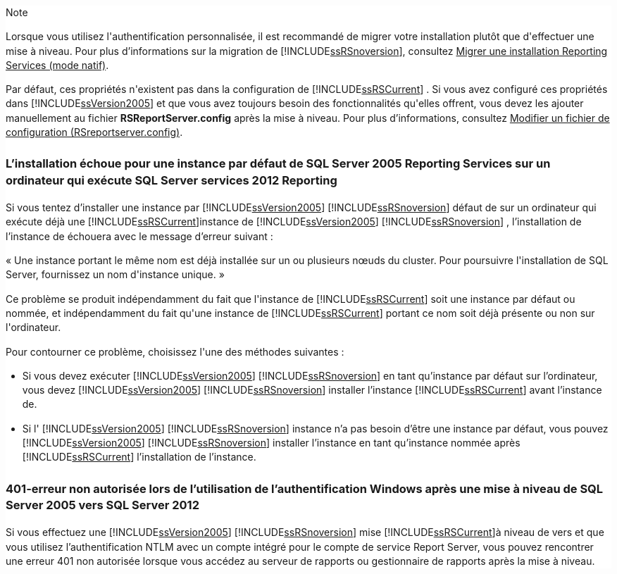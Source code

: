 > [!NOTE]  
>  Lorsque vous utilisez l'authentification personnalisée, il est recommandé de migrer votre installation plutôt que d'effectuer une mise à niveau. Pour plus d’informations sur la migration de [!INCLUDE[ssRSnoversion](../../includes/ssrsnoversion-md.md)], consultez [Migrer une installation Reporting Services &#40;mode natif&#41;](../../reporting-services/install-windows/migrate-a-reporting-services-installation-native-mode.md).  
  
 Par défaut, ces propriétés n'existent pas dans la configuration de [!INCLUDE[ssRSCurrent](../../includes/ssrscurrent-md.md)] . Si vous avez configuré ces propriétés dans [!INCLUDE[ssVersion2005](../../includes/ssversion2005-md.md)] et que vous avez toujours besoin des fonctionnalités qu'elles offrent, vous devez les ajouter manuellement au fichier **RSReportServer.config** après la mise à niveau. Pour plus d’informations, consultez [Modifier un fichier de configuration &#40;RSreportserver.config&#41;](../report-server/modify-a-reporting-services-configuration-file-rsreportserver-config.md).  
  
###  <a name="Default2005InstallBreaks2008"></a>L’installation échoue pour une instance par défaut de SQL Server 2005 Reporting Services sur un ordinateur qui exécute SQL Server services 2012 Reporting  
 Si vous tentez d’installer une instance par [!INCLUDE[ssVersion2005](../../includes/ssversion2005-md.md)] [!INCLUDE[ssRSnoversion](../../includes/ssrsnoversion-md.md)] défaut de sur un ordinateur qui exécute déjà une [!INCLUDE[ssRSCurrent](../../includes/ssrscurrent-md.md)]instance de [!INCLUDE[ssVersion2005](../../includes/ssversion2005-md.md)] [!INCLUDE[ssRSnoversion](../../includes/ssrsnoversion-md.md)] , l’installation de l’instance de échouera avec le message d’erreur suivant :  
  
 « Une instance portant le même nom est déjà installée sur un ou plusieurs nœuds du cluster. Pour poursuivre l'installation de SQL Server, fournissez un nom d'instance unique. »  
  
 Ce problème se produit indépendamment du fait que l'instance de [!INCLUDE[ssRSCurrent](../../includes/ssrscurrent-md.md)] soit une instance par défaut ou nommée, et indépendamment du fait qu'une instance de [!INCLUDE[ssRSCurrent](../../includes/ssrscurrent-md.md)] portant ce nom soit déjà présente ou non sur l'ordinateur.  
  
 Pour contourner ce problème, choisissez l'une des méthodes suivantes :  
  
-   Si vous devez exécuter [!INCLUDE[ssVersion2005](../../includes/ssversion2005-md.md)] [!INCLUDE[ssRSnoversion](../../includes/ssrsnoversion-md.md)] en tant qu’instance par défaut sur l’ordinateur, vous devez [!INCLUDE[ssVersion2005](../../includes/ssversion2005-md.md)] [!INCLUDE[ssRSnoversion](../../includes/ssrsnoversion-md.md)] installer l’instance [!INCLUDE[ssRSCurrent](../../includes/ssrscurrent-md.md)] avant l’instance de.  
  
-   Si l' [!INCLUDE[ssVersion2005](../../includes/ssversion2005-md.md)] [!INCLUDE[ssRSnoversion](../../includes/ssrsnoversion-md.md)] instance n’a pas besoin d’être une instance par défaut, vous pouvez [!INCLUDE[ssVersion2005](../../includes/ssversion2005-md.md)] [!INCLUDE[ssRSnoversion](../../includes/ssrsnoversion-md.md)] installer l’instance en tant qu’instance nommée après [!INCLUDE[ssRSCurrent](../../includes/ssrscurrent-md.md)] l’installation de l’instance.  
  
###  <a name="WindowsAuthBreaksAfterUpgrade"></a>401-erreur non autorisée lors de l’utilisation de l’authentification Windows après une mise à niveau de SQL Server 2005 vers SQL Server 2012  
 Si vous effectuez une [!INCLUDE[ssVersion2005](../../includes/ssversion2005-md.md)] [!INCLUDE[ssRSnoversion](../../includes/ssrsnoversion-md.md)] mise [!INCLUDE[ssRSCurrent](../../includes/ssrscurrent-md.md)]à niveau de vers et que vous utilisez l’authentification NTLM avec un compte intégré pour le compte de service Report Server, vous pouvez rencontrer une erreur 401 non autorisée lorsque vous accédez au serveur de rapports ou gestionnaire de rapports après la mise à niveau.  
  